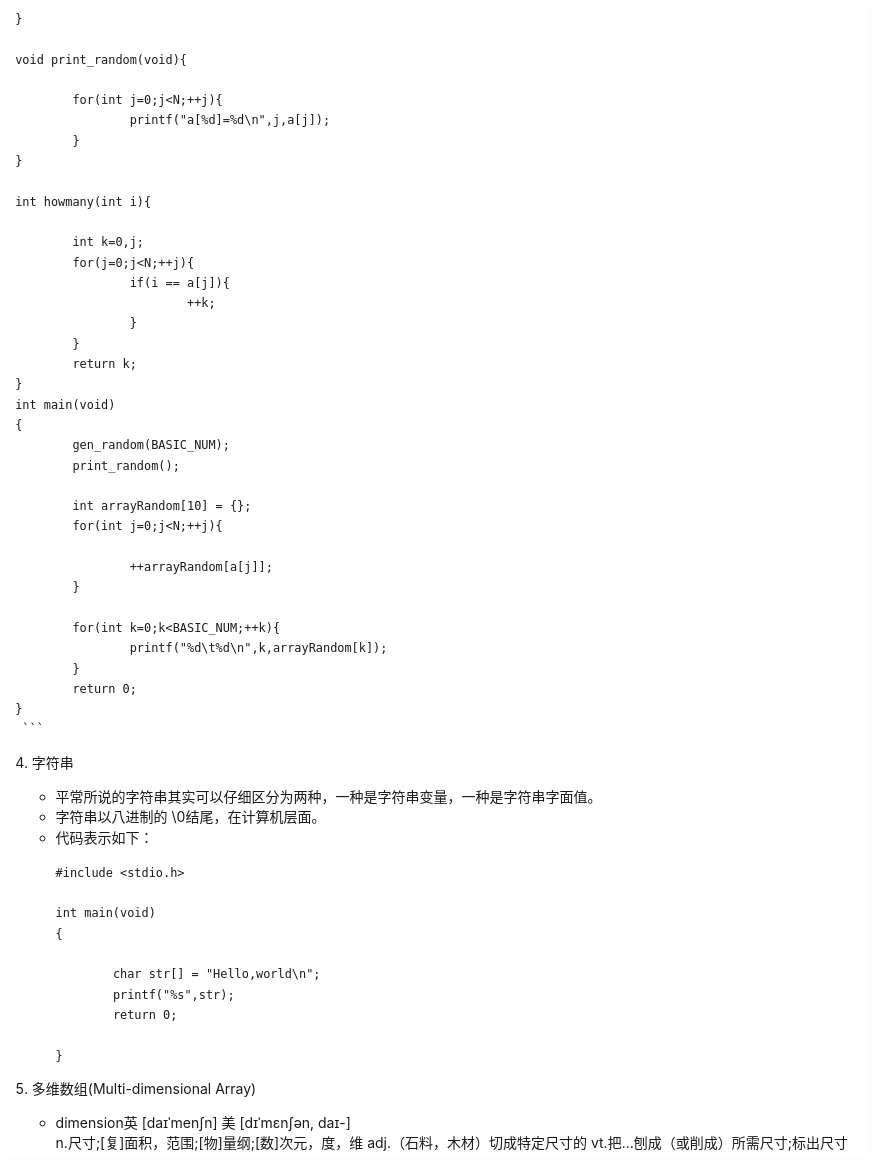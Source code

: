      }
     
     void print_random(void){
     
             for(int j=0;j<N;++j){
                     printf("a[%d]=%d\n",j,a[j]);
             }
     }
     
     int howmany(int i){
     
             int k=0,j;
             for(j=0;j<N;++j){
                     if(i == a[j]){
                             ++k;
                     }
             }
             return k;
     }
     int main(void)
     {
             gen_random(BASIC_NUM);
             print_random();
     
             int arrayRandom[10] = {};
             for(int j=0;j<N;++j){
     
                     ++arrayRandom[a[j]];
             }
     
             for(int k=0;k<BASIC_NUM;++k){
                     printf("%d\t%d\n",k,arrayRandom[k]);
             }
             return 0;
     }
      ```
   

4. 字符串
   * 平常所说的字符串其实可以仔细区分为两种，一种是字符串变量，一种是字符串字面值。
   * 字符串以八进制的 \0结尾，在计算机层面。
   * 代码表示如下：
      ```   
      #include <stdio.h>
      
      int main(void)
      {
      
              char str[] = "Hello,world\n";
              printf("%s",str);
              return 0;
      
      }
      
      ```

5. 多维数组(Multi-dimensional Array)
   * dimension英 [daɪˈmenʃn]   美 [dɪˈmɛnʃən, daɪ-]  
   n.尺寸;[复]面积，范围;[物]量纲;[数]次元，度，维
   adj.（石料，木材）切成特定尺寸的
   vt.把…刨成（或削成）所需尺寸;标出尺寸
